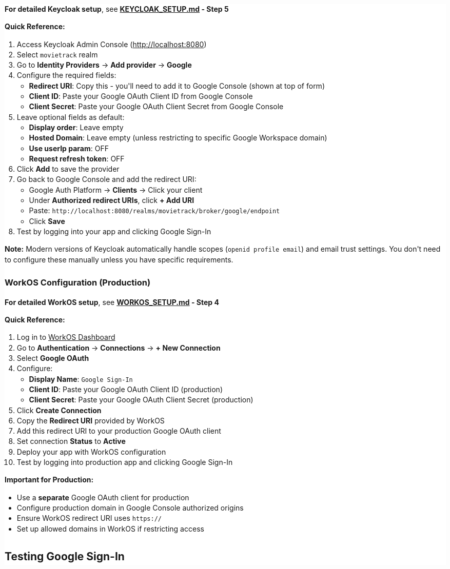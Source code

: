 **For detailed Keycloak setup**, see **[KEYCLOAK_SETUP.md](../KEYCLOAK_SETUP.md) - Step 5**

**Quick Reference:**

1. Access Keycloak Admin Console (<http://localhost:8080>)
2. Select `movietrack` realm
3. Go to **Identity Providers** → **Add provider** → **Google**
4. Configure the required fields:
   - **Redirect URI**: Copy this - you'll need to add it to Google Console (shown at top of form)
   - **Client ID**: Paste your Google OAuth Client ID from Google Console
   - **Client Secret**: Paste your Google OAuth Client Secret from Google Console
5. Leave optional fields as default:
   - **Display order**: Leave empty
   - **Hosted Domain**: Leave empty (unless restricting to specific Google Workspace domain)
   - **Use userIp param**: OFF
   - **Request refresh token**: OFF
6. Click **Add** to save the provider
7. Go back to Google Console and add the redirect URI:
   - Google Auth Platform → **Clients** → Click your client
   - Under **Authorized redirect URIs**, click **+ Add URI**
   - Paste: `http://localhost:8080/realms/movietrack/broker/google/endpoint`
   - Click **Save**
8. Test by logging into your app and clicking Google Sign-In

**Note:** Modern versions of Keycloak automatically handle scopes (`openid profile email`) and email trust settings. You don't need to configure these manually unless you have specific requirements.

### WorkOS Configuration (Production)

**For detailed WorkOS setup**, see **[WORKOS_SETUP.md](../WORKOS_SETUP.md) - Step 4**

**Quick Reference:**

1. Log in to [WorkOS Dashboard](https://dashboard.workos.com)
2. Go to **Authentication** → **Connections** → **+ New Connection**
3. Select **Google OAuth**
4. Configure:
   - **Display Name**: `Google Sign-In`
   - **Client ID**: Paste your Google OAuth Client ID (production)
   - **Client Secret**: Paste your Google OAuth Client Secret (production)
5. Click **Create Connection**
6. Copy the **Redirect URI** provided by WorkOS
7. Add this redirect URI to your production Google OAuth client
8. Set connection **Status** to **Active**
9. Deploy your app with WorkOS configuration
10. Test by logging into production app and clicking Google Sign-In

**Important for Production:**
- Use a **separate** Google OAuth client for production
- Configure production domain in Google Console authorized origins
- Ensure WorkOS redirect URI uses `https://`
- Set up allowed domains in WorkOS if restricting access

## Testing Google Sign-In
